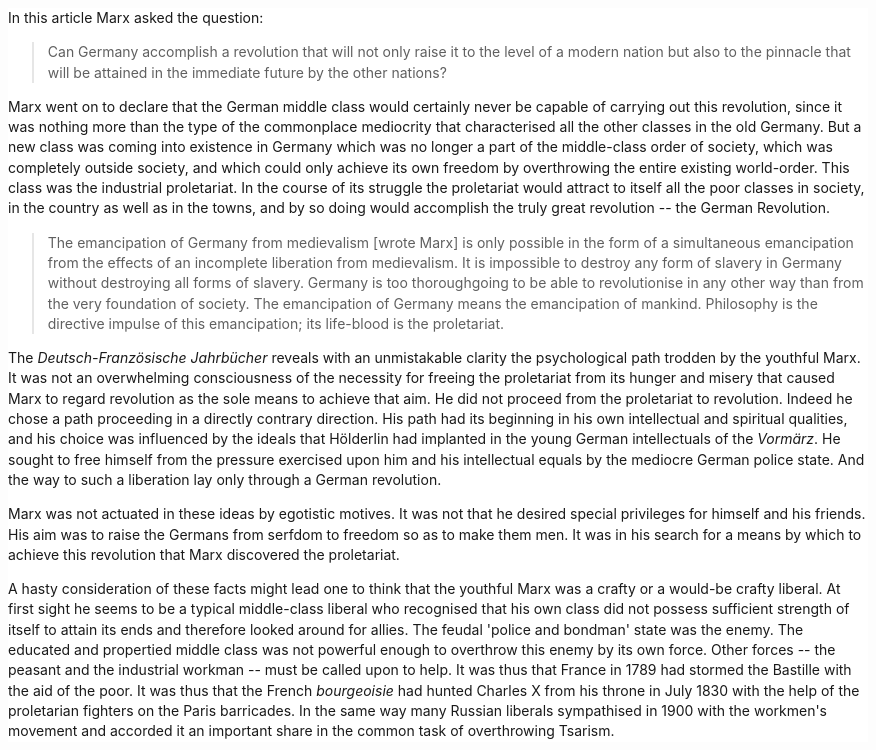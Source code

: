 In this article Marx asked the question:

>Can Germany accomplish a revolution that will not only raise it to the
>level of a modern nation but also to the pinnacle that will be attained
>in the immediate future by the other nations?

Marx went on to declare that the German middle class would certainly
never be capable of carrying out this revolution, since it was nothing
more than the type of the commonplace mediocrity that characterised all
the other classes in the old Germany. But a new class was coming into
existence in Germany which was no longer a part of the middle-class
order of society, which was completely outside society, and which could
only achieve its own freedom by overthrowing the entire existing
world-order. This class was the industrial proletariat. In the course of
its struggle the proletariat would attract to itself all the poor
classes in society, in the country as well as in the towns, and by so
doing would accomplish the truly great revolution -- the German
Revolution.

>The emancipation of Germany from medievalism [wrote Marx] is only
>possible in the form of a simultaneous emancipation from the effects of
>an incomplete liberation from medievalism. It is impossible to destroy
>any form of slavery in Germany without destroying all forms of slavery.
>Germany is too thoroughgoing to be able to revolutionise in any other
>way than from the very foundation of society. The emancipation of
>Germany means the emancipation of mankind. Philosophy is the directive
>impulse of this emancipation; its life-blood is the proletariat.

The _Deutsch-Französische Jahrbücher_ reveals with an unmistakable
clarity the psychological path trodden by the youthful Marx. It was not
an overwhelming consciousness of the necessity for freeing the
proletariat from its hunger and misery that caused Marx to regard
revolution as the sole means to achieve that aim. He did not proceed
from the proletariat to revolution. Indeed he chose a path proceeding in
a directly contrary direction. His path had its beginning in his own
intellectual and spiritual qualities, and his choice was influenced by
the ideals that Hölderlin had implanted in the young German
intellectuals of the _Vormärz_. He sought to free himself from the
pressure exercised upon him and his intellectual equals by the mediocre
German police state. And the way to such a liberation lay only through a
German revolution.

Marx was not actuated in these ideas by egotistic motives. It was not
that he desired special privileges for himself and his friends. His aim
was to raise the Germans from serfdom to freedom so as to make them men.
It was in his search for a means by which to achieve this revolution
that Marx discovered the proletariat.

A hasty consideration of these facts might lead one to think that the
youthful Marx was a crafty or a would-be crafty liberal. At first sight
he seems to be a typical middle-class liberal who recognised that his
own class did not possess sufficient strength of itself to attain its
ends and therefore looked around for allies. The feudal 'police and
bondman' state was the enemy. The educated and propertied middle class
was not powerful enough to overthrow this enemy by its own force. Other
forces -- the peasant and the industrial workman -- must be called upon
to help. It was thus that France in 1789 had stormed the Bastille with
the aid of the poor. It was thus that the French _bourgeoisie_ had
hunted Charles X from his throne in July 1830 with the help of the
proletarian fighters on the Paris barricades. In the same way many
Russian liberals sympathised in 1900 with the workmen's movement and
accorded it an important share in the common task of overthrowing
Tsarism.
